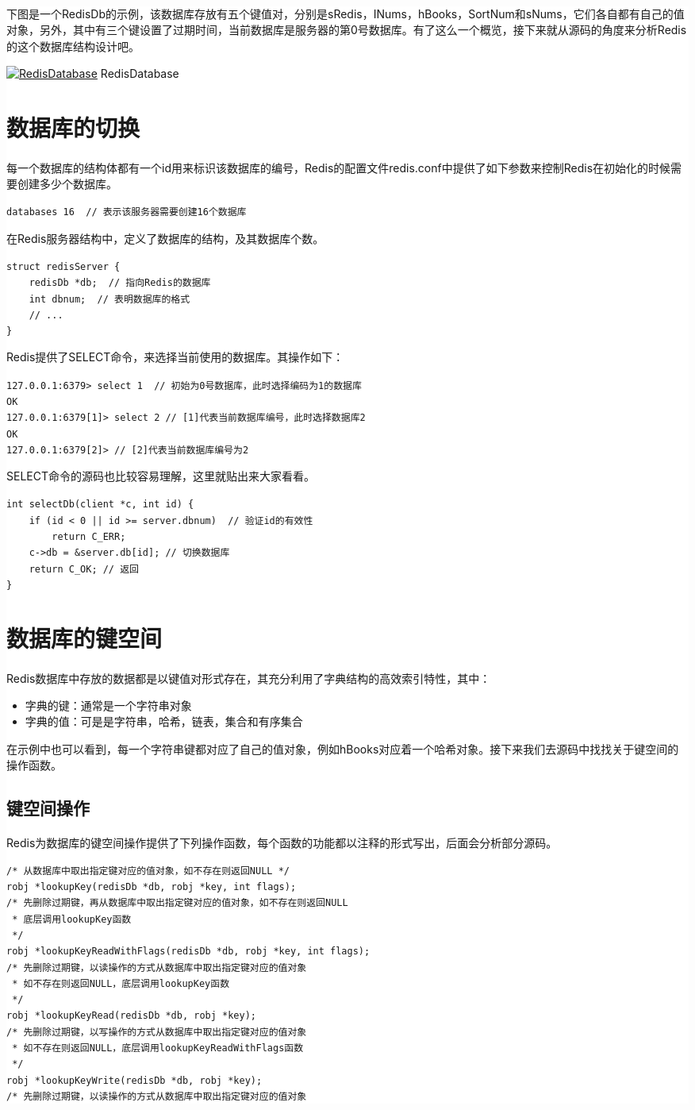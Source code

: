 下图是一个RedisDb的示例，该数据库存放有五个键值对，分别是sRedis，INums，hBooks，SortNum和sNums，它们各自都有自己的值对象，另外，其中有三个键设置了过期时间，当前数据库是服务器的第0号数据库。有了这么一个概览，接下来就从源码的角度来分析Redis的这个数据库结构设计吧。

[![RedisDatabase](https://ww1.sinaimg.cn/large/006tNc79gw1fbkg7r8xm7j30ip0ilacp.jpg)](https://ww1.sinaimg.cn/large/006tNc79gw1fbkg7r8xm7j30ip0ilacp.jpg "RedisDatabase") RedisDatabase

# 数据库的切换

每一个数据库的结构体都有一个id用来标识该数据库的编号，Redis的配置文件redis.conf中提供了如下参数来控制Redis在初始化的时候需要创建多少个数据库。

    
    databases 16  // 表示该服务器需要创建16个数据库

在Redis服务器结构中，定义了数据库的结构，及其数据库个数。    
```
struct redisServer {
    redisDb *db;  // 指向Redis的数据库
    int dbnum;  // 表明数据库的格式
    // ...
}
```
Redis提供了SELECT命令，来选择当前使用的数据库。其操作如下：
```
127.0.0.1:6379> select 1  // 初始为0号数据库，此时选择编码为1的数据库
OK
127.0.0.1:6379[1]> select 2 // [1]代表当前数据库编号，此时选择数据库2
OK
127.0.0.1:6379[2]> // [2]代表当前数据库编号为2
```
SELECT命令的源码也比较容易理解，这里就贴出来大家看看。
```
int selectDb(client *c, int id) {
    if (id < 0 || id >= server.dbnum)  // 验证id的有效性
        return C_ERR;
    c->db = &server.db[id]; // 切换数据库
    return C_OK; // 返回
}
```
# 数据库的键空间

Redis数据库中存放的数据都是以键值对形式存在，其充分利用了字典结构的高效索引特性，其中：

* 字典的键：通常是一个字符串对象
* 字典的值：可是是字符串，哈希，链表，集合和有序集合

在示例中也可以看到，每一个字符串键都对应了自己的值对象，例如hBooks对应着一个哈希对象。接下来我们去源码中找找关于键空间的操作函数。

## 键空间操作

Redis为数据库的键空间操作提供了下列操作函数，每个函数的功能都以注释的形式写出，后面会分析部分源码。
```
/* 从数据库中取出指定键对应的值对象，如不存在则返回NULL */ 
robj *lookupKey(redisDb *db, robj *key, int flags);
/* 先删除过期键，再从数据库中取出指定键对应的值对象，如不存在则返回NULL 
 * 底层调用lookupKey函数
 */
robj *lookupKeyReadWithFlags(redisDb *db, robj *key, int flags);
/* 先删除过期键，以读操作的方式从数据库中取出指定键对应的值对象
 * 如不存在则返回NULL，底层调用lookupKey函数
 */
robj *lookupKeyRead(redisDb *db, robj *key);
/* 先删除过期键，以写操作的方式从数据库中取出指定键对应的值对象
 * 如不存在则返回NULL，底层调用lookupKeyReadWithFlags函数
 */
robj *lookupKeyWrite(redisDb *db, robj *key);
/* 先删除过期键，以读操作的方式从数据库中取出指定键对应的值对象
```

[0]: /categories/Redis/
[1]: #Redis数据库概述
[2]: #数据库的结构
[3]: #数据库的切换
[4]: #数据库的键空间
[5]: #键空间操作
[6]: #查找键值对
[7]: #添加键值对
[8]: #修改键值对
[9]: #删除键值对
[10]: #数据库的键过期操作
[11]: #设定键过期时间
[12]: #获取键过期时间
[13]: #删除键过期时间
[14]: #过期键删除策略
[15]: #惰性删除函数
[16]: #定期删除策略
[17]: #数据库命令
[18]: #键空间命令
[19]: #过期命令
[20]: #命令格式和功能
[21]: #数据库小结
[22]: http://zcheng.ren/2016/11/25/TheAnnotatedRedisSource1/
[23]: http://zcheng.ren/2016/12/19/TheAnnotatedRedisSourcet-list/